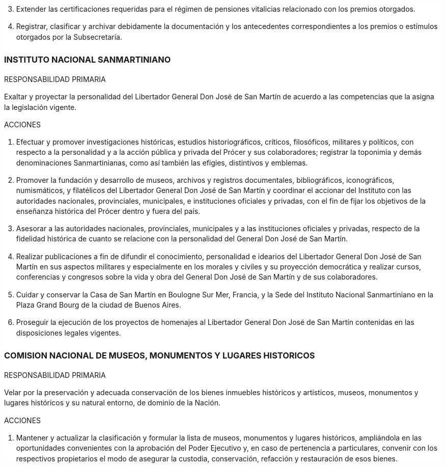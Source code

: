 3.  Extender las certificaciones  requeridas  para  el  régimen  de pensiones  vitalicias  relacionado  con los premios otorgados.

4. Registrar, clasificar y archivar debidamente  la documentación y los  antecedentes  correspondientes  a  los  premios  o   estímulos otorgados por la Subsecretaría.

### INSTITUTO NACIONAL SANMARTINIANO

<a id="24"></a>
RESPONSABILIDAD PRIMARIA

Exaltar  y  proyectar  la  personalidad  del Libertador General Don José de San Martín de acuerdo a las competencias  que  la asigna la legislación vigente.

ACCIONES

1.    Efectuar  y  promover  investigaciones  históricas,  estudios historiográficos,  críticos,  filosóficos,  militares  y políticos, con respecto a la personalidad y a la acción pública y privada  del Prócer   y  sus  colaboradores;  registrar  la  toponimia  y  demás denominaciones   Sanmartinianas,  como  así  también  las  efigies, distintivos y emblemas.

2.  Promover  la fundación  y  desarrollo  de  museos,  archivos  y registros documentales, bibliográficos, iconográficos, numismáticos, y  filatélicos del Libertador General Don José de San Martín y coordinar  el  accionar  del Instituto con las autoridades nacionales, provinciales, municipales,  e instituciones oficiales y privadas,  con  el  fin  de  fijar los objetivos  de  la  enseñanza histórica del Prócer dentro y fuera del país.

3. Asesorar a las autoridades nacionales, provinciales, municipales y a las instituciones  oficiales  y  privadas, respecto de la fidelidad histórica de cuanto se relacione con la personalidad del General Don José de San Martín.

4.  Realizar  publicaciones  a  fin  de  difundir  el conocimiento, personalidad  e  idearios  del Libertador General Don José  de  San Martín en sus aspectos militares  y  especialmente en los morales y civiles y su proyección democrática y realizar cursos, conferencias y congresos sobre la vida  y obra del General Don José de San Martín y de sus colaboradores.

5. Cuidar y conservar la Casa de San Martín  en  Boulogne  Sur Mer, Francia,  y  la  Sede  del  Instituto  Nacional Sanmartiniano en la Plaza Grand Bourg de la ciudad de Buenos Aires.

6.  Proseguir  la  ejecución  de  los  proyectos  de  homenajes  al Libertador  General  Don  José  de  San Martín  contenidas  en  las disposiciones legales vigentes.

### COMISION  NACIONAL  DE  MUSEOS,  MONUMENTOS  Y  LUGARES  HISTORICOS

<a id="25"></a>
RESPONSABILIDAD PRIMARIA

Velar  por  la  preservación  y adecuada conservación de los bienes inmuebles históricos y artísticos,  museos,  monumentos  y  lugares históricos  y  su  natural  entorno,  de dominio de la Nación.

ACCIONES

1. Mantener y actualizar la clasificación  y  formular  la lista de museos,   monumentos  y  lugares  históricos,  ampliándola  en  las oportunidades  convenientes  con  la aprobación del Poder Ejecutivo y,  en  caso  de  pertenencia  a  particulares,  convenir  con  los respectivos  propietarios  el  modo  de    asegurar   la  custodia, conservación,  refacción  y  restauración  de  esos  bienes.

